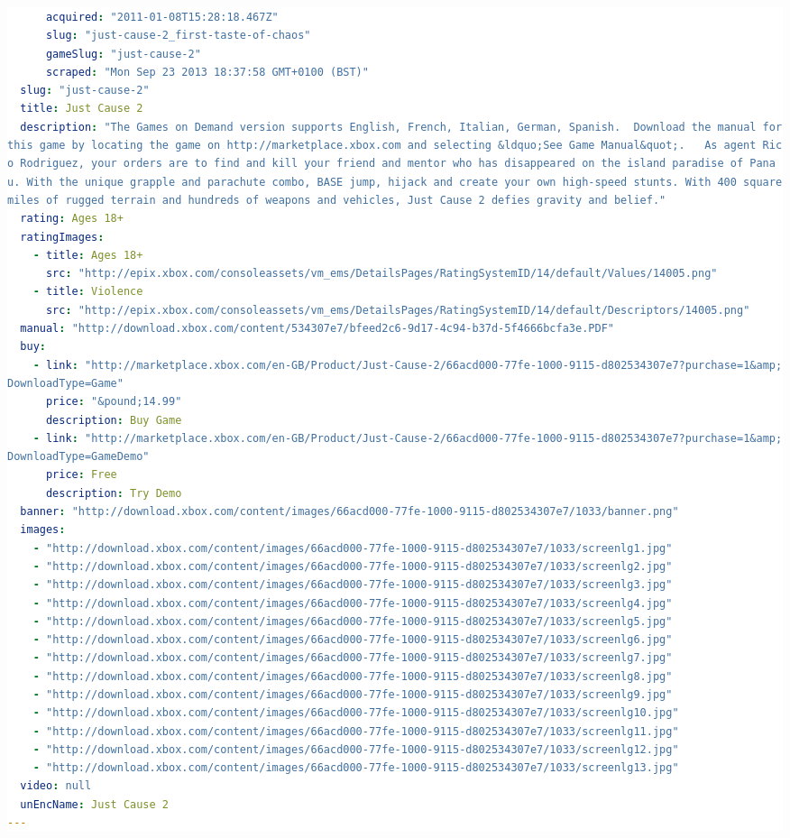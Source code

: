 ```yaml
      acquired: "2011-01-08T15:28:18.467Z"
      slug: "just-cause-2_first-taste-of-chaos"
      gameSlug: "just-cause-2"
      scraped: "Mon Sep 23 2013 18:37:58 GMT+0100 (BST)"
  slug: "just-cause-2"
  title: Just Cause 2
  description: "The Games on Demand version supports English, French, Italian, German, Spanish.  Download the manual for this game by locating the game on http://marketplace.xbox.com and selecting &ldquo;See Game Manual&quot;.   As agent Rico Rodriguez, your orders are to find and kill your friend and mentor who has disappeared on the island paradise of Panau. With the unique grapple and parachute combo, BASE jump, hijack and create your own high-speed stunts. With 400 square miles of rugged terrain and hundreds of weapons and vehicles, Just Cause 2 defies gravity and belief."
  rating: Ages 18+
  ratingImages: 
    - title: Ages 18+
      src: "http://epix.xbox.com/consoleassets/vm_ems/DetailsPages/RatingSystemID/14/default/Values/14005.png"
    - title: Violence
      src: "http://epix.xbox.com/consoleassets/vm_ems/DetailsPages/RatingSystemID/14/default/Descriptors/14005.png"
  manual: "http://download.xbox.com/content/534307e7/bfeed2c6-9d17-4c94-b37d-5f4666bcfa3e.PDF"
  buy: 
    - link: "http://marketplace.xbox.com/en-GB/Product/Just-Cause-2/66acd000-77fe-1000-9115-d802534307e7?purchase=1&amp;DownloadType=Game"
      price: "&pound;14.99"
      description: Buy Game
    - link: "http://marketplace.xbox.com/en-GB/Product/Just-Cause-2/66acd000-77fe-1000-9115-d802534307e7?purchase=1&amp;DownloadType=GameDemo"
      price: Free
      description: Try Demo
  banner: "http://download.xbox.com/content/images/66acd000-77fe-1000-9115-d802534307e7/1033/banner.png"
  images: 
    - "http://download.xbox.com/content/images/66acd000-77fe-1000-9115-d802534307e7/1033/screenlg1.jpg"
    - "http://download.xbox.com/content/images/66acd000-77fe-1000-9115-d802534307e7/1033/screenlg2.jpg"
    - "http://download.xbox.com/content/images/66acd000-77fe-1000-9115-d802534307e7/1033/screenlg3.jpg"
    - "http://download.xbox.com/content/images/66acd000-77fe-1000-9115-d802534307e7/1033/screenlg4.jpg"
    - "http://download.xbox.com/content/images/66acd000-77fe-1000-9115-d802534307e7/1033/screenlg5.jpg"
    - "http://download.xbox.com/content/images/66acd000-77fe-1000-9115-d802534307e7/1033/screenlg6.jpg"
    - "http://download.xbox.com/content/images/66acd000-77fe-1000-9115-d802534307e7/1033/screenlg7.jpg"
    - "http://download.xbox.com/content/images/66acd000-77fe-1000-9115-d802534307e7/1033/screenlg8.jpg"
    - "http://download.xbox.com/content/images/66acd000-77fe-1000-9115-d802534307e7/1033/screenlg9.jpg"
    - "http://download.xbox.com/content/images/66acd000-77fe-1000-9115-d802534307e7/1033/screenlg10.jpg"
    - "http://download.xbox.com/content/images/66acd000-77fe-1000-9115-d802534307e7/1033/screenlg11.jpg"
    - "http://download.xbox.com/content/images/66acd000-77fe-1000-9115-d802534307e7/1033/screenlg12.jpg"
    - "http://download.xbox.com/content/images/66acd000-77fe-1000-9115-d802534307e7/1033/screenlg13.jpg"
  video: null
  unEncName: Just Cause 2
---
```